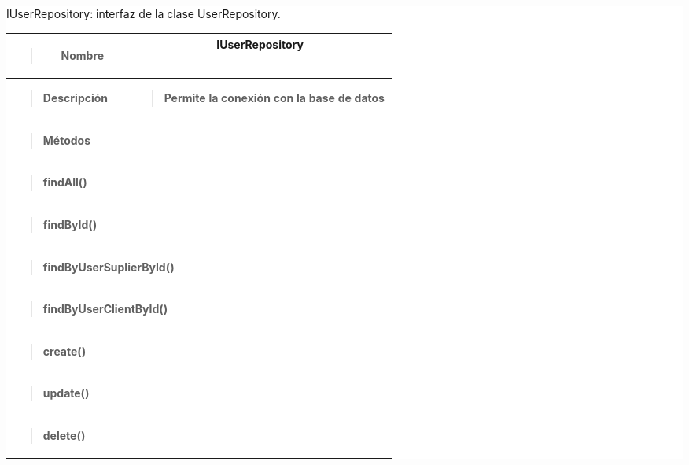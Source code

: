 IUserRepository: interfaz de la clase UserRepository.

<table>
<colgroup>
<col style="width: 31%" />
<col style="width: 68%" />
</colgroup>
<thead>
<tr class="header">
<th><blockquote>
<p><strong>Nombre</strong></p>
</blockquote></th>
<th>IUserRepository</th>
</tr>
</thead>
<tbody>
<tr class="odd">
<td><blockquote>
<p><strong>Descripción</strong></p>
</blockquote></td>
<td><blockquote>
<p><strong>Permite la conexión con la base de datos</strong></p>
</blockquote></td>
</tr>
<tr class="even">
<td colspan="2"><blockquote>
<p><strong>Métodos</strong></p>
</blockquote></td>
</tr>
<tr class="odd">
<td colspan="2"><blockquote>
<p><strong>findAll()</strong></p>
</blockquote></td>
</tr>
<tr class="even">
<td colspan="2"><blockquote>
<p><strong>findById()</strong></p>
</blockquote></td>
</tr>
<tr class="odd">
<td colspan="2"><blockquote>
<p><strong>findByUserSuplierById()</strong></p>
</blockquote></td>
</tr>
<tr class="even">
<td colspan="2"><blockquote>
<p><strong>findByUserClientById()</strong></p>
</blockquote></td>
</tr>
<tr class="odd">
<td colspan="2"><blockquote>
<p><strong>create()</strong></p>
</blockquote></td>
</tr>
<tr class="even">
<td colspan="2"><blockquote>
<p><strong>update()</strong></p>
</blockquote></td>
</tr>
<tr class="odd">
<td colspan="2"><blockquote>
<p><strong>delete()</strong></p>
</blockquote></td>
</tr>
